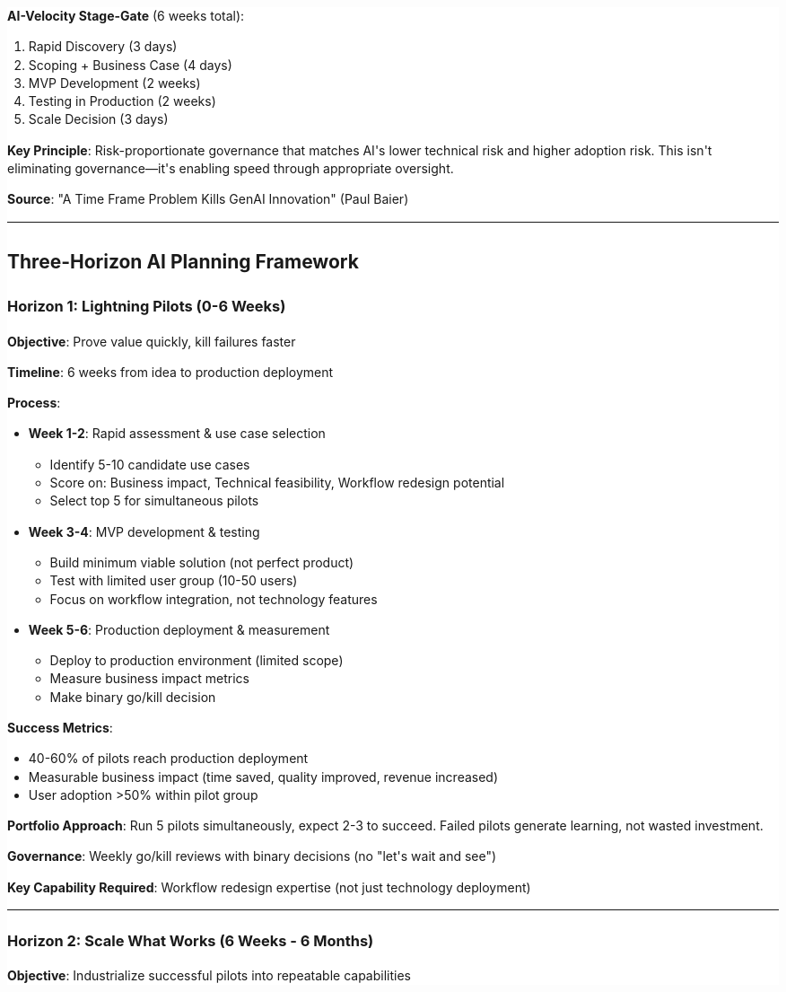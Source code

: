 **AI-Velocity Stage-Gate** (6 weeks total):
1. Rapid Discovery (3 days)
2. Scoping + Business Case (4 days)
3. MVP Development (2 weeks)
4. Testing in Production (2 weeks)
5. Scale Decision (3 days)

**Key Principle**: Risk-proportionate governance that matches AI's lower technical risk and higher adoption risk. This isn't eliminating governance—it's enabling speed through appropriate oversight.

**Source**: "A Time Frame Problem Kills GenAI Innovation" (Paul Baier)

---

## Three-Horizon AI Planning Framework

### Horizon 1: Lightning Pilots (0-6 Weeks)

**Objective**: Prove value quickly, kill failures faster

**Timeline**: 6 weeks from idea to production deployment

**Process**:
- **Week 1-2**: Rapid assessment & use case selection
  - Identify 5-10 candidate use cases
  - Score on: Business impact, Technical feasibility, Workflow redesign potential
  - Select top 5 for simultaneous pilots

- **Week 3-4**: MVP development & testing
  - Build minimum viable solution (not perfect product)
  - Test with limited user group (10-50 users)
  - Focus on workflow integration, not technology features

- **Week 5-6**: Production deployment & measurement
  - Deploy to production environment (limited scope)
  - Measure business impact metrics
  - Make binary go/kill decision

**Success Metrics**:
- 40-60% of pilots reach production deployment
- Measurable business impact (time saved, quality improved, revenue increased)
- User adoption >50% within pilot group

**Portfolio Approach**: Run 5 pilots simultaneously, expect 2-3 to succeed. Failed pilots generate learning, not wasted investment.

**Governance**: Weekly go/kill reviews with binary decisions (no "let's wait and see")

**Key Capability Required**: Workflow redesign expertise (not just technology deployment)

---

### Horizon 2: Scale What Works (6 Weeks - 6 Months)

**Objective**: Industrialize successful pilots into repeatable capabilities
